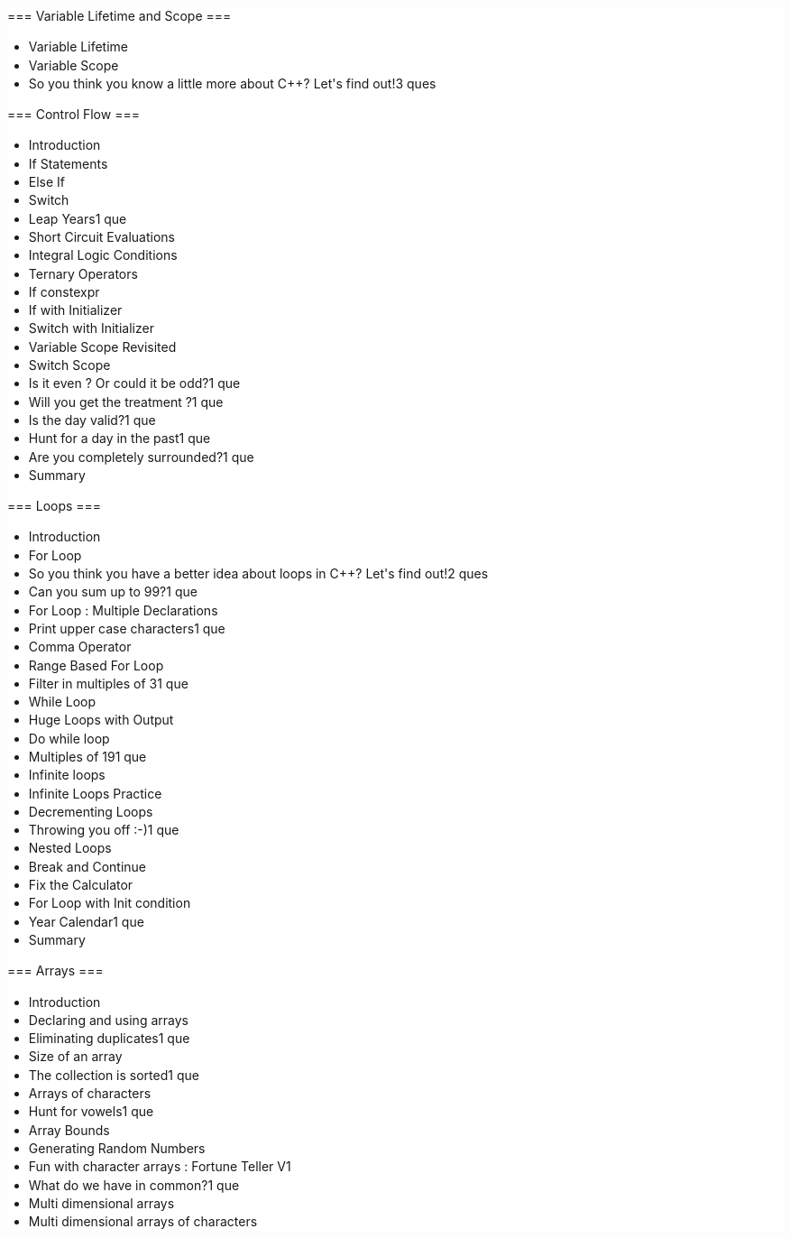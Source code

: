 === Variable Lifetime and Scope ===
- Variable Lifetime
- Variable Scope
- So you think you know a little more about C++? Let's find out!3 ques

=== Control Flow ===
- Introduction
- If Statements
- Else If
- Switch
- Leap Years1 que
- Short Circuit Evaluations
- Integral Logic Conditions
- Ternary Operators
- If constexpr
- If with Initializer
- Switch with Initializer
- Variable Scope Revisited
- Switch Scope
- Is it even ? Or could it be odd?1 que
- Will you get the treatment ?1 que
- Is the day valid?1 que
- Hunt for a day in the past1 que
- Are you completely surrounded?1 que
- Summary

=== Loops ===
- Introduction
- For Loop
- So you think you have a better idea about loops in C++? Let's find out!2 ques
- Can you sum up to 99?1 que
- For Loop : Multiple Declarations
- Print upper case characters1 que
- Comma Operator
- Range Based For Loop
- Filter in multiples of 31 que
- While Loop
- Huge Loops with Output
- Do while loop
- Multiples of 191 que
- Infinite loops
- Infinite Loops Practice
- Decrementing Loops
- Throwing you off :-)1 que
- Nested Loops
- Break and Continue
- Fix the Calculator
- For Loop with Init condition
- Year Calendar1 que
- Summary

=== Arrays ===
- Introduction
- Declaring and using arrays
- Eliminating duplicates1 que
- Size of an array
- The collection is sorted1 que
- Arrays of characters
- Hunt for vowels1 que
- Array Bounds
- Generating Random Numbers
- Fun with character arrays : Fortune Teller V1
- What do we have in common?1 que
- Multi dimensional arrays
- Multi dimensional arrays of characters